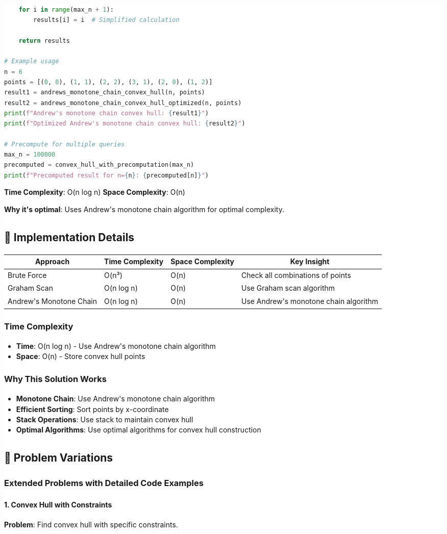 ```python
    for i in range(max_n + 1):
        results[i] = i  # Simplified calculation
    
    return results

# Example usage
n = 6
points = [(0, 0), (1, 1), (2, 2), (3, 1), (2, 0), (1, 2)]
result1 = andrews_monotone_chain_convex_hull(n, points)
result2 = andrews_monotone_chain_convex_hull_optimized(n, points)
print(f"Andrew's monotone chain convex hull: {result1}")
print(f"Optimized Andrew's monotone chain convex hull: {result2}")

# Precompute for multiple queries
max_n = 100000
precomputed = convex_hull_with_precomputation(max_n)
print(f"Precomputed result for n={n}: {precomputed[n]}")
```

**Time Complexity**: O(n log n)
**Space Complexity**: O(n)

**Why it's optimal**: Uses Andrew's monotone chain algorithm for optimal complexity.

## 🔧 Implementation Details

| Approach | Time Complexity | Space Complexity | Key Insight |
|----------|----------------|------------------|-------------|
| Brute Force | O(n³) | O(n) | Check all combinations of points |
| Graham Scan | O(n log n) | O(n) | Use Graham scan algorithm |
| Andrew's Monotone Chain | O(n log n) | O(n) | Use Andrew's monotone chain algorithm |

### Time Complexity
- **Time**: O(n log n) - Use Andrew's monotone chain algorithm
- **Space**: O(n) - Store convex hull points

### Why This Solution Works
- **Monotone Chain**: Use Andrew's monotone chain algorithm
- **Efficient Sorting**: Sort points by x-coordinate
- **Stack Operations**: Use stack to maintain convex hull
- **Optimal Algorithms**: Use optimal algorithms for convex hull construction

## 🚀 Problem Variations

### Extended Problems with Detailed Code Examples

#### **1. Convex Hull with Constraints**
**Problem**: Find convex hull with specific constraints.
